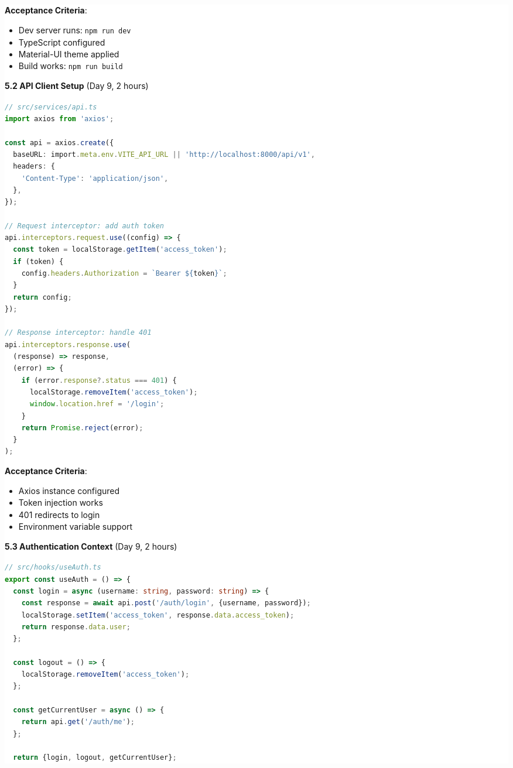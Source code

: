 **Acceptance Criteria**:
- Dev server runs: `npm run dev`
- TypeScript configured
- Material-UI theme applied
- Build works: `npm run build`

**5.2 API Client Setup** (Day 9, 2 hours)
```typescript
// src/services/api.ts
import axios from 'axios';

const api = axios.create({
  baseURL: import.meta.env.VITE_API_URL || 'http://localhost:8000/api/v1',
  headers: {
    'Content-Type': 'application/json',
  },
});

// Request interceptor: add auth token
api.interceptors.request.use((config) => {
  const token = localStorage.getItem('access_token');
  if (token) {
    config.headers.Authorization = `Bearer ${token}`;
  }
  return config;
});

// Response interceptor: handle 401
api.interceptors.response.use(
  (response) => response,
  (error) => {
    if (error.response?.status === 401) {
      localStorage.removeItem('access_token');
      window.location.href = '/login';
    }
    return Promise.reject(error);
  }
);
```

**Acceptance Criteria**:
- Axios instance configured
- Token injection works
- 401 redirects to login
- Environment variable support

**5.3 Authentication Context** (Day 9, 2 hours)
```typescript
// src/hooks/useAuth.ts
export const useAuth = () => {
  const login = async (username: string, password: string) => {
    const response = await api.post('/auth/login', {username, password});
    localStorage.setItem('access_token', response.data.access_token);
    return response.data.user;
  };

  const logout = () => {
    localStorage.removeItem('access_token');
  };

  const getCurrentUser = async () => {
    return api.get('/auth/me');
  };

  return {login, logout, getCurrentUser};
```